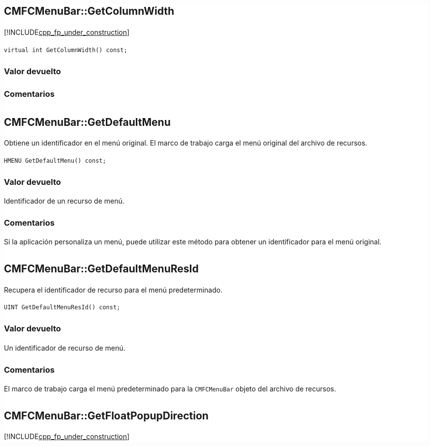 ##  <a name="a-namegetcolumnwidtha--cmfcmenubargetcolumnwidth"></a><a name="getcolumnwidth"></a>CMFCMenuBar::GetColumnWidth  
 [!INCLUDE[cpp_fp_under_construction](../../mfc/reference/includes/cpp_fp_under_construction_md.md)]  
  
```  
virtual int GetColumnWidth() const;  
```  
  
### <a name="return-value"></a>Valor devuelto  
  
### <a name="remarks"></a>Comentarios  
  
##  <a name="a-namegetdefaultmenua--cmfcmenubargetdefaultmenu"></a><a name="getdefaultmenu"></a>CMFCMenuBar::GetDefaultMenu  
 Obtiene un identificador en el menú original. El marco de trabajo carga el menú original del archivo de recursos.  
  
```  
HMENU GetDefaultMenu() const;  
```  
  
### <a name="return-value"></a>Valor devuelto  
 Identificador de un recurso de menú.  
  
### <a name="remarks"></a>Comentarios  
 Si la aplicación personaliza un menú, puede utilizar este método para obtener un identificador para el menú original.  
  
##  <a name="a-namegetdefaultmenuresida--cmfcmenubargetdefaultmenuresid"></a><a name="getdefaultmenuresid"></a>CMFCMenuBar::GetDefaultMenuResId  
 Recupera el identificador de recurso para el menú predeterminado.  
  
```  
UINT GetDefaultMenuResId() const;  
```  
  
### <a name="return-value"></a>Valor devuelto  
 Un identificador de recurso de menú.  
  
### <a name="remarks"></a>Comentarios  
 El marco de trabajo carga el menú predeterminado para la `CMFCMenuBar` objeto del archivo de recursos.  
  
##  <a name="a-namegetfloatpopupdirectiona--cmfcmenubargetfloatpopupdirection"></a><a name="getfloatpopupdirection"></a>CMFCMenuBar::GetFloatPopupDirection  
 [!INCLUDE[cpp_fp_under_construction](../../mfc/reference/includes/cpp_fp_under_construction_md.md)]  
  